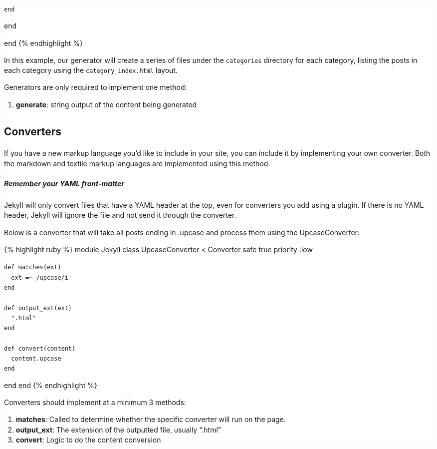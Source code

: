     end
  end

end
{% endhighlight %}

In this example, our generator will create a series of files under the
`categories` directory for each category, listing the posts in each
category using the `category_index.html` layout.

Generators are only required to implement one method:

1. **generate**: string output of the content being generated

## Converters

If you have a new markup language you’d like to include in your site,
you can include it by implementing your own converter. Both the markdown
and textile markup languages are implemented using this method.

<div class="note info">
  <h5>Remember your YAML front-matter</h5>
  <p>Jekyll will only convert files that have a YAML header at
the top, even for converters you add using a plugin. If there is no YAML header, Jekyll will ignore the file and not send it through the converter.</p>
</div>

Below is a converter that will take all posts ending in .upcase and
process them using the UpcaseConverter:

{% highlight ruby %}
module Jekyll
  class UpcaseConverter < Converter
    safe true
    priority :low

    def matches(ext)
      ext =~ /upcase/i
    end

    def output_ext(ext)
      ".html"
    end

    def convert(content)
      content.upcase
    end
  end
end
{% endhighlight %}

Converters should implement at a minimum 3 methods:

1. **matches**: Called to determine whether the specific converter will
run on the page.
2. **output_ext**: The extension of the outputted file, usually
“.html”
3. **convert**: Logic to do the content conversion
